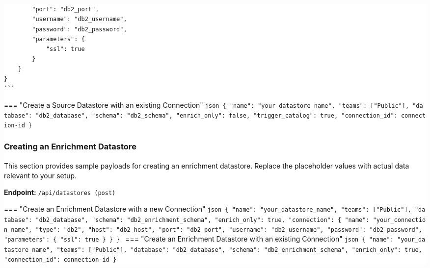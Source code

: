             "port": "db2_port",
            "username": "db2_username",
            "password": "db2_password",
            "parameters": {
                "ssl": true
            }
        }
    }
    ```
=== "Create a Source Datastore with an existing Connection"
    ```json
    {
        "name": "your_datastore_name",
        "teams": ["Public"],
        "database": "db2_database",
        "schema": "db2_schema",
        "enrich_only": false,
        "trigger_catalog": true,
        "connection_id": connection-id
    }
    ```

### Creating an Enrichment Datastore

This section provides sample payloads for creating an enrichment datastore. Replace the placeholder values with actual data relevant to your setup.

**Endpoint:**  ```/api/datastores (post)```

=== "Create an Enrichment Datastore with a new Connection"
    ```json
    {
        "name": "your_datastore_name",
        "teams": ["Public"],
        "database": "db2_database",
        "schema": "db2_enrichment_schema",
        "enrich_only": true,
        "connection": {
            "name": "your_connection_name",
            "type": "db2",
            "host": "db2_host",
            "port": "db2_port",
            "username": "db2_username",
            "password": "db2_password",
            "parameters": {
                "ssl": true
            }
        }
    }
    ```
=== "Create an Enrichment Datastore with an existing Connection"
    ```json
    {
        "name": "your_datastore_name",
        "teams": ["Public"],
        "database": "db2_database",
        "schema": "db2_enrichment_schema",
        "enrich_only": true,
        "connection_id": connection-id
    }
    ``` 
